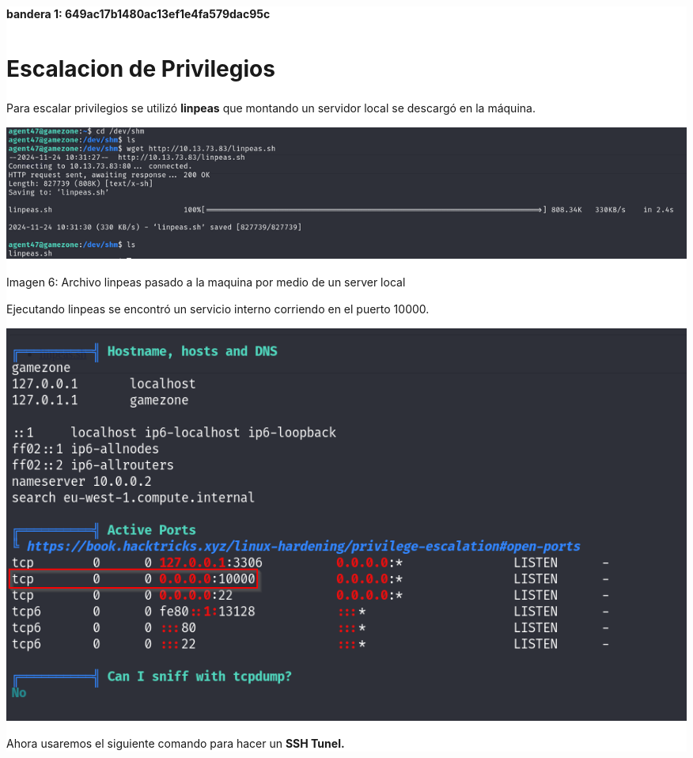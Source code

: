 **bandera 1: 649ac17b1480ac13ef1e4fa579dac95c**

# Escalacion de Privilegios

Para escalar privilegios se utilizó **linpeas** que montando un servidor local se descargó en la máquina.

![Imagen 6: Archivo linpeas pasado a la maquina por medio de un server local](/assets/images/write-up-game-zone/image%2023.png)

Imagen 6: Archivo linpeas pasado a la maquina por medio de un server local

Ejecutando linpeas se encontró un servicio interno corriendo en el puerto 10000. 

![image.png](/assets/images/write-up-game-zone/image%2024.png)

Ahora usaremos el siguiente comando para hacer un **SSH Tunel.**
